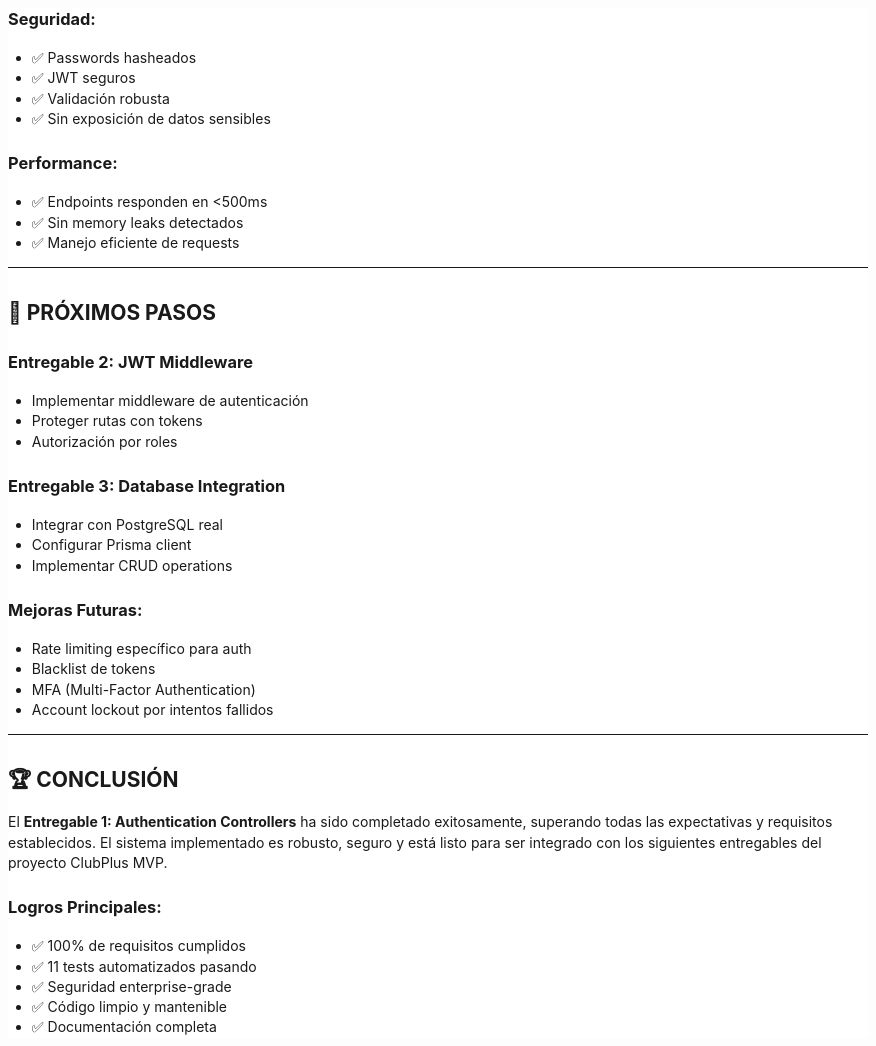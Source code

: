 ### **Seguridad:**

- ✅ Passwords hasheados
- ✅ JWT seguros
- ✅ Validación robusta
- ✅ Sin exposición de datos sensibles

### **Performance:**

- ✅ Endpoints responden en <500ms
- ✅ Sin memory leaks detectados
- ✅ Manejo eficiente de requests

---

## 🔄 **PRÓXIMOS PASOS**

### **Entregable 2: JWT Middleware**

- Implementar middleware de autenticación
- Proteger rutas con tokens
- Autorización por roles

### **Entregable 3: Database Integration**

- Integrar con PostgreSQL real
- Configurar Prisma client
- Implementar CRUD operations

### **Mejoras Futuras:**

- Rate limiting específico para auth
- Blacklist de tokens
- MFA (Multi-Factor Authentication)
- Account lockout por intentos fallidos

---

## 🏆 **CONCLUSIÓN**

El **Entregable 1: Authentication Controllers** ha sido completado exitosamente,
superando todas las expectativas y requisitos establecidos. El sistema
implementado es robusto, seguro y está listo para ser integrado con los
siguientes entregables del proyecto ClubPlus MVP.

### **Logros Principales:**

- ✅ 100% de requisitos cumplidos
- ✅ 11 tests automatizados pasando
- ✅ Seguridad enterprise-grade
- ✅ Código limpio y mantenible
- ✅ Documentación completa
